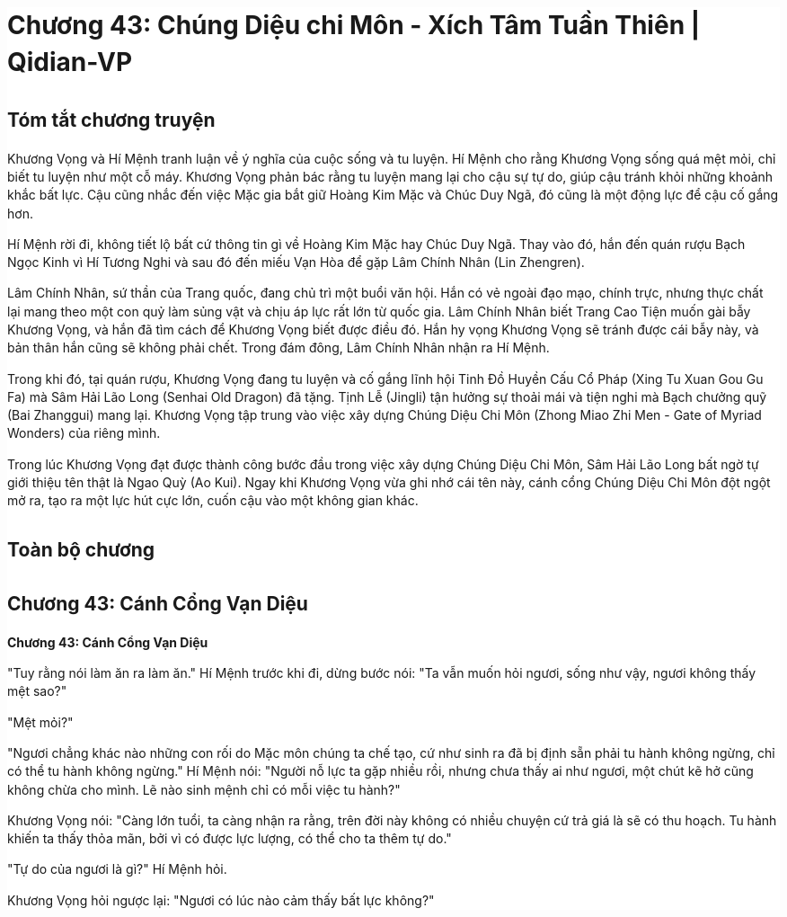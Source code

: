# Chương 43: Chúng Diệu chi Môn - Xích Tâm Tuần Thiên | Qidian-VP

## Tóm tắt chương truyện

Khương Vọng và Hí Mệnh tranh luận về ý nghĩa của cuộc sống và tu luyện. Hí Mệnh cho rằng Khương Vọng sống quá mệt mỏi, chỉ biết tu luyện như một cỗ máy. Khương Vọng phản bác rằng tu luyện mang lại cho cậu sự tự do, giúp cậu tránh khỏi những khoảnh khắc bất lực. Cậu cũng nhắc đến việc Mặc gia bắt giữ Hoàng Kim Mặc và Chúc Duy Ngã, đó cũng là một động lực để cậu cố gắng hơn.

Hí Mệnh rời đi, không tiết lộ bất cứ thông tin gì về Hoàng Kim Mặc hay Chúc Duy Ngã. Thay vào đó, hắn đến quán rượu Bạch Ngọc Kinh vì Hí Tương Nghi và sau đó đến miếu Vạn Hòa để gặp Lâm Chính Nhân (Lin Zhengren).

Lâm Chính Nhân, sứ thần của Trang quốc, đang chủ trì một buổi văn hội. Hắn có vẻ ngoài đạo mạo, chính trực, nhưng thực chất lại mang theo một con quỷ làm sủng vật và chịu áp lực rất lớn từ quốc gia. Lâm Chính Nhân biết Trang Cao Tiện muốn gài bẫy Khương Vọng, và hắn đã tìm cách để Khương Vọng biết được điều đó. Hắn hy vọng Khương Vọng sẽ tránh được cái bẫy này, và bản thân hắn cũng sẽ không phải chết. Trong đám đông, Lâm Chính Nhân nhận ra Hí Mệnh.

Trong khi đó, tại quán rượu, Khương Vọng đang tu luyện và cố gắng lĩnh hội Tinh Đồ Huyền Cấu Cổ Pháp (Xing Tu Xuan Gou Gu Fa) mà Sâm Hải Lão Long (Senhai Old Dragon) đã tặng. Tịnh Lễ (Jingli) tận hưởng sự thoải mái và tiện nghi mà Bạch chưởng quỹ (Bai Zhanggui) mang lại. Khương Vọng tập trung vào việc xây dựng Chúng Diệu Chi Môn (Zhong Miao Zhi Men - Gate of Myriad Wonders) của riêng mình.

Trong lúc Khương Vọng đạt được thành công bước đầu trong việc xây dựng Chúng Diệu Chi Môn, Sâm Hải Lão Long bất ngờ tự giới thiệu tên thật là Ngao Quỳ (Ao Kui). Ngay khi Khương Vọng vừa ghi nhớ cái tên này, cánh cổng Chúng Diệu Chi Môn đột ngột mở ra, tạo ra một lực hút cực lớn, cuốn cậu vào một không gian khác.

## Toàn bộ chương

## Chương 43: Cánh Cổng Vạn Diệu

**Chương 43: Cánh Cổng Vạn Diệu**

"Tuy rằng nói làm ăn ra làm ăn." Hí Mệnh trước khi đi, dừng bước nói: "Ta vẫn muốn hỏi ngươi, sống như vậy, ngươi không thấy mệt sao?"

"Mệt mỏi?"

"Ngươi chẳng khác nào những con rối do Mặc môn chúng ta chế tạo, cứ như sinh ra đã bị định sẵn phải tu hành không ngừng, chỉ có thể tu hành không ngừng." Hí Mệnh nói: "Người nỗ lực ta gặp nhiều rồi, nhưng chưa thấy ai như ngươi, một chút kẽ hở cũng không chừa cho mình. Lẽ nào sinh mệnh chỉ có mỗi việc tu hành?"

Khương Vọng nói: "Càng lớn tuổi, ta càng nhận ra rằng, trên đời này không có nhiều chuyện cứ trả giá là sẽ có thu hoạch. Tu hành khiến ta thấy thỏa mãn, bởi vì có được lực lượng, có thể cho ta thêm tự do."

"Tự do của ngươi là gì?" Hí Mệnh hỏi.

Khương Vọng hỏi ngược lại: "Ngươi có lúc nào cảm thấy bất lực không?"
